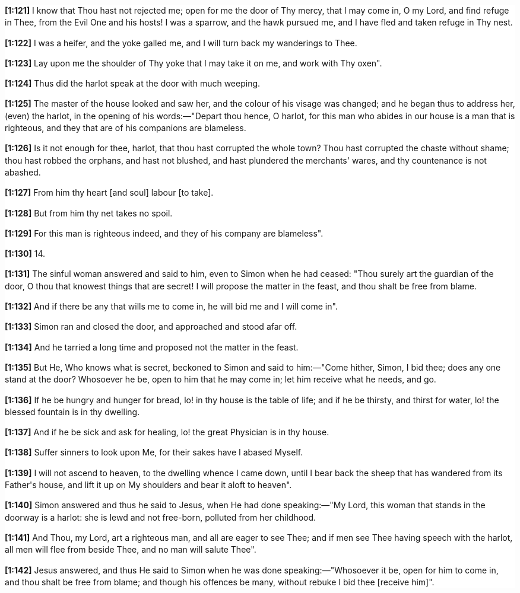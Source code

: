 **[1:121]** I know that Thou hast not rejected me; open for me the door of Thy mercy, that I may come in, O my Lord, and find refuge in Thee, from the Evil One and his hosts!  I was a sparrow, and the hawk pursued me, and I have fled and taken refuge in Thy nest.

**[1:122]** I was a heifer, and the yoke galled me, and I will turn back my wanderings to Thee.

**[1:123]** Lay upon me the shoulder of Thy yoke that I may take it on me, and work with Thy oxen".

**[1:124]** Thus did the harlot speak at the door with much weeping.

**[1:125]** The master of the house looked and saw her, and the colour of his visage was changed; and he began thus to address her, (even) the harlot, in the opening of his words:—"Depart thou hence, O harlot, for this man who abides in our house is a man that is righteous, and they that are of his companions are blameless.

**[1:126]** Is it not enough for thee, harlot, that thou hast corrupted the whole town?  Thou hast corrupted the chaste without shame; thou hast robbed the orphans, and hast not blushed, and hast plundered the merchants' wares, and thy countenance is not abashed.

**[1:127]** From him thy heart [and soul] labour [to take].

**[1:128]** But from him thy net takes no spoil.

**[1:129]** For this man is righteous indeed, and they of his company are blameless".

**[1:130]** 14.

**[1:131]** The sinful woman answered and said to him, even to Simon when he had ceased:  "Thou surely art the guardian of the door, O thou that knowest things that are secret!  I will propose the matter in the feast, and thou shalt be free from blame.

**[1:132]** And if there be any that wills me to come in, he will bid me and I will come in".

**[1:133]** Simon ran and closed the door, and approached and stood afar off.

**[1:134]** And he tarried a long time and proposed not the matter in the feast.

**[1:135]** But He, Who knows what is secret, beckoned to Simon and said to him:—"Come hither, Simon, I bid thee; does any one stand at the door?  Whosoever he be, open to him that he may come in; let him receive what he needs, and go.

**[1:136]** If he be hungry and hunger for bread, lo! in thy house is the table of life; and if he be thirsty, and thirst for water, lo! the blessed fountain is in thy dwelling.

**[1:137]** And if he be sick and ask for healing, lo! the great Physician is in thy house.

**[1:138]** Suffer sinners to look upon Me, for their sakes have I abased Myself.

**[1:139]** I will not ascend to heaven, to the dwelling whence I came down, until I bear back the sheep that has wandered from its Father's house, and lift it up on My shoulders and bear it aloft to heaven".

**[1:140]** Simon answered and thus he said to Jesus, when He had done speaking:—"My Lord, this woman that stands in the doorway is a harlot:  she is lewd and not free-born, polluted from her childhood.

**[1:141]** And Thou, my Lord, art a righteous man, and all are eager to see Thee; and if men see Thee having speech with the harlot, all men will flee from beside Thee, and no man will salute Thee".

**[1:142]** Jesus answered, and thus He said to Simon when he was done speaking:—"Whosoever it be, open for him to come in, and thou shalt be free from blame; and though his offences be many, without rebuke I bid thee [receive him]".
